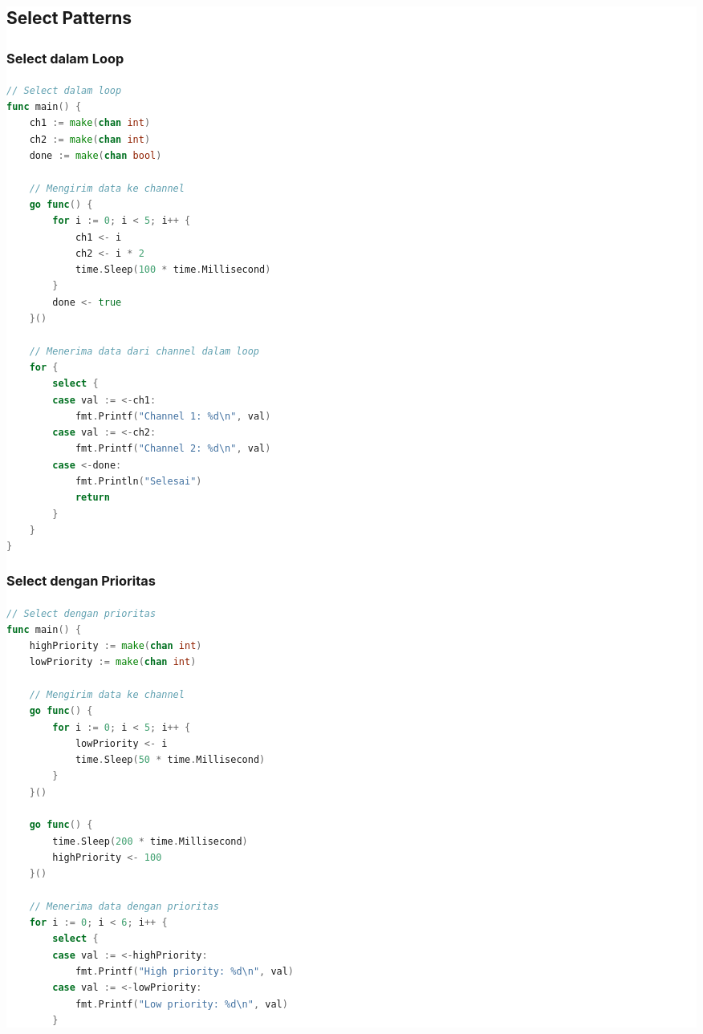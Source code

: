 ## Select Patterns

### Select dalam Loop
```go
// Select dalam loop
func main() {
    ch1 := make(chan int)
    ch2 := make(chan int)
    done := make(chan bool)
    
    // Mengirim data ke channel
    go func() {
        for i := 0; i < 5; i++ {
            ch1 <- i
            ch2 <- i * 2
            time.Sleep(100 * time.Millisecond)
        }
        done <- true
    }()
    
    // Menerima data dari channel dalam loop
    for {
        select {
        case val := <-ch1:
            fmt.Printf("Channel 1: %d\n", val)
        case val := <-ch2:
            fmt.Printf("Channel 2: %d\n", val)
        case <-done:
            fmt.Println("Selesai")
            return
        }
    }
}
```

### Select dengan Prioritas
```go
// Select dengan prioritas
func main() {
    highPriority := make(chan int)
    lowPriority := make(chan int)
    
    // Mengirim data ke channel
    go func() {
        for i := 0; i < 5; i++ {
            lowPriority <- i
            time.Sleep(50 * time.Millisecond)
        }
    }()
    
    go func() {
        time.Sleep(200 * time.Millisecond)
        highPriority <- 100
    }()
    
    // Menerima data dengan prioritas
    for i := 0; i < 6; i++ {
        select {
        case val := <-highPriority:
            fmt.Printf("High priority: %d\n", val)
        case val := <-lowPriority:
            fmt.Printf("Low priority: %d\n", val)
        }
```